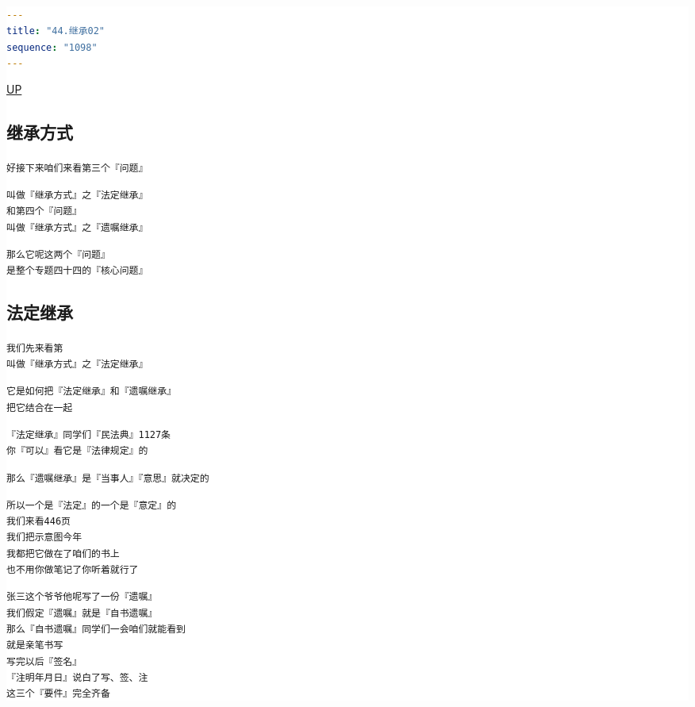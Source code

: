 ```yaml
---
title: "44.继承02"
sequence: "1098"
---
```


[UP](/law/civil-law-index.html)

## 继承方式

```text
好接下来咱们来看第三个『问题』
```

```text
叫做『继承方式』之『法定继承』
和第四个『问题』
叫做『继承方式』之『遗嘱继承』
```

```text
那么它呢这两个『问题』
是整个专题四十四的『核心问题』
```

## 法定继承

```text
我们先来看第
叫做『继承方式』之『法定继承』
```

```text
它是如何把『法定继承』和『遗嘱继承』
把它结合在一起
```

```text
『法定继承』同学们『民法典』1127条
你『可以』看它是『法律规定』的
```

```text
那么『遗嘱继承』是『当事人』『意思』就决定的
```

```text
所以一个是『法定』的一个是『意定』的
我们来看446页
我们把示意图今年
我都把它做在了咱们的书上
也不用你做笔记了你听着就行了
```

```text
张三这个爷爷他呢写了一份『遗嘱』
我们假定『遗嘱』就是『自书遗嘱』
那么『自书遗嘱』同学们一会咱们就能看到
就是亲笔书写
写完以后『签名』
『注明年月日』说白了写、签、注
这三个『要件』完全齐备
```
